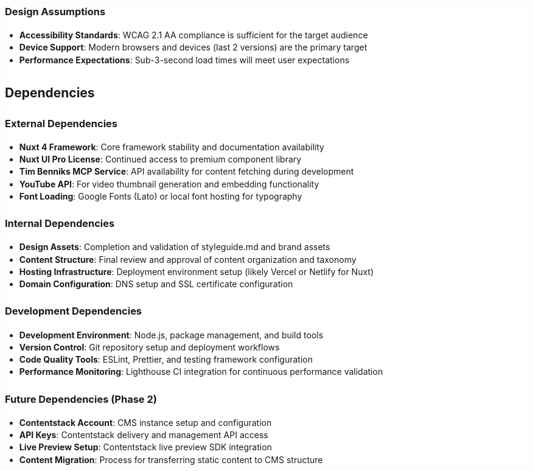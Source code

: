 ### Design Assumptions

- **Accessibility Standards**: WCAG 2.1 AA compliance is sufficient for the target audience
- **Device Support**: Modern browsers and devices (last 2 versions) are the primary target
- **Performance Expectations**: Sub-3-second load times will meet user expectations

## Dependencies

### External Dependencies

- **Nuxt 4 Framework**: Core framework stability and documentation availability
- **Nuxt UI Pro License**: Continued access to premium component library
- **Tim Benniks MCP Service**: API availability for content fetching during development
- **YouTube API**: For video thumbnail generation and embedding functionality
- **Font Loading**: Google Fonts (Lato) or local font hosting for typography

### Internal Dependencies

- **Design Assets**: Completion and validation of styleguide.md and brand assets
- **Content Structure**: Final review and approval of content organization and taxonomy
- **Hosting Infrastructure**: Deployment environment setup (likely Vercel or Netlify for Nuxt)
- **Domain Configuration**: DNS setup and SSL certificate configuration

### Development Dependencies

- **Development Environment**: Node.js, package management, and build tools
- **Version Control**: Git repository setup and deployment workflows
- **Code Quality Tools**: ESLint, Prettier, and testing framework configuration
- **Performance Monitoring**: Lighthouse CI integration for continuous performance validation

### Future Dependencies (Phase 2)

- **Contentstack Account**: CMS instance setup and configuration
- **API Keys**: Contentstack delivery and management API access
- **Live Preview Setup**: Contentstack live preview SDK integration
- **Content Migration**: Process for transferring static content to CMS structure
